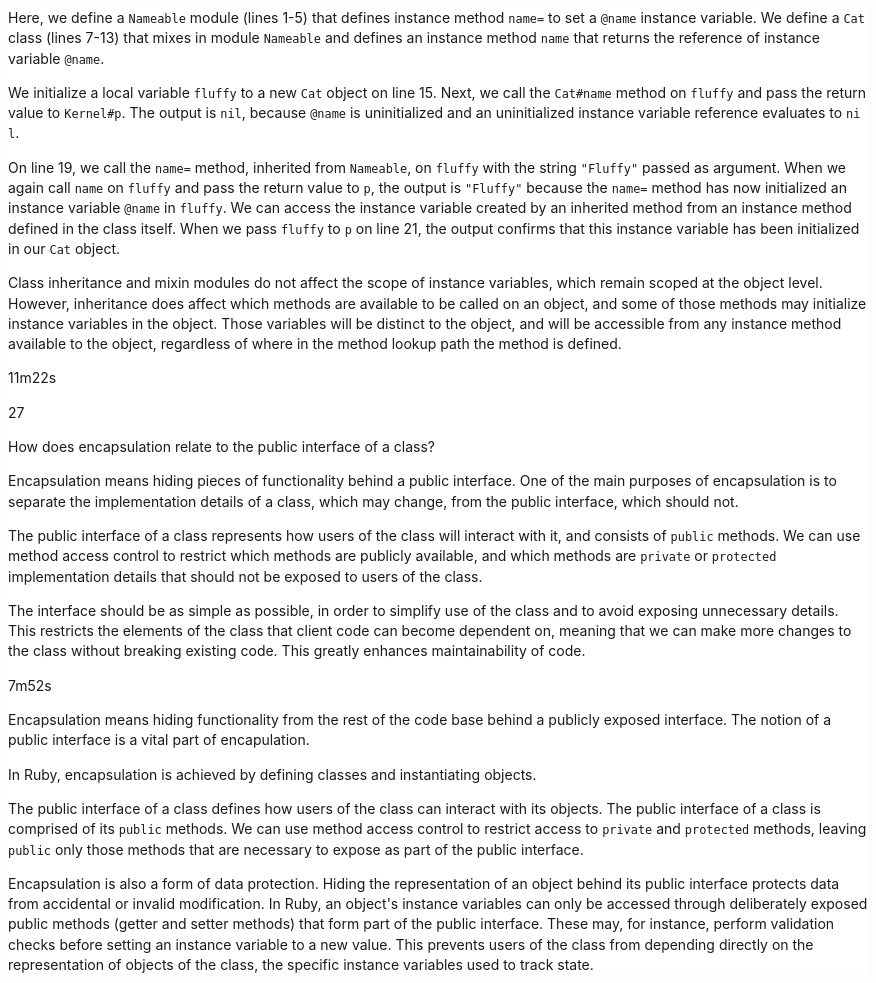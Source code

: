 Here, we define a `Nameable` module (lines 1-5) that defines instance method `name=` to set a `@name` instance variable. We define a `Cat` class (lines 7-13) that mixes in module `Nameable` and defines an instance method `name` that returns the reference of instance variable `@name`.

We initialize a local variable `fluffy` to a new `Cat` object on line 15. Next, we call the `Cat#name` method on `fluffy` and pass the return value to `Kernel#p`. The output is `nil`, because `@name` is uninitialized and an uninitialized instance variable reference evaluates to `nil`.

On line 19, we call the `name=` method, inherited from `Nameable`, on `fluffy` with the string `"Fluffy"` passed as argument. When we again call `name` on `fluffy` and pass the return value to `p`, the output is `"Fluffy"` because the `name=` method has now initialized an instance variable `@name` in `fluffy`. We can access the instance variable created by an inherited method from an instance method defined in the class itself. When we pass `fluffy` to `p` on line 21, the output confirms that this instance variable has been initialized in our `Cat` object.

Class inheritance and mixin modules do not affect the scope of instance variables, which remain scoped at the object level. However, inheritance does affect which methods are available to be called on an object, and some of those methods may initialize instance variables in the object. Those variables will be distinct to the object, and will be accessible from any instance method available to the object, regardless of where in the method lookup path the method is defined.

11m22s



27

How does encapsulation relate to the public interface of a class?



Encapsulation means hiding pieces of functionality behind a public interface. One of the main purposes of encapsulation is to separate the implementation details of a class, which may change, from the public interface, which should not.

The public interface of a class represents how users of the class will interact with it, and consists of `public` methods. We can use method access control to restrict which methods are publicly available, and which methods  are `private` or `protected` implementation details that should not be exposed to users of the class.

The interface should be as simple as possible, in order to simplify use of the class and to avoid exposing unnecessary details. This restricts the elements of the class that client code can become dependent on, meaning that we can make more changes to the class without breaking existing code. This greatly enhances maintainability of code.

7m52s

Encapsulation means hiding functionality from the rest of the code base behind a publicly exposed interface. The notion of a public interface is a vital part of encapulation.

In Ruby, encapsulation is achieved by defining classes and instantiating objects.

The public interface of a class defines how users of the class can interact with its objects. The public interface of a class is comprised of its `public` methods. We can use method access control to restrict access to `private` and `protected` methods, leaving `public` only those methods that are necessary to expose as part of the public interface.

Encapsulation is also a form of data protection. Hiding the representation of an object behind its public interface protects data from accidental or invalid modification. In Ruby, an object's instance variables can only be accessed through deliberately exposed public methods (getter and setter methods) that form part of the public interface. These may, for instance, perform validation checks before setting an instance variable to a new value. This prevents users of  the class from depending directly on the representation of objects of the class, the specific instance variables used to track state.
